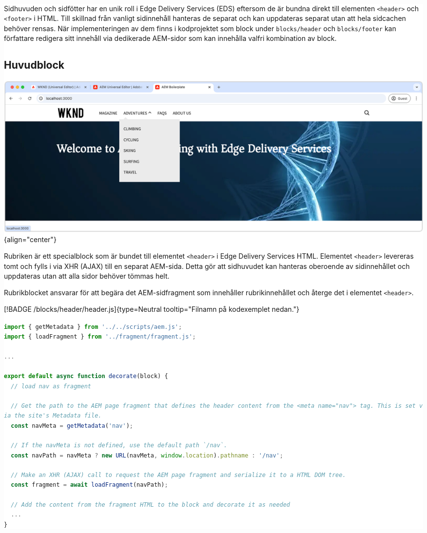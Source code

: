 Sidhuvuden och sidfötter har en unik roll i Edge Delivery Services (EDS) eftersom de är bundna direkt till elementen `<header>` och `<footer>` i HTML. Till skillnad från vanligt sidinnehåll hanteras de separat och kan uppdateras separat utan att hela sidcachen behöver rensas. När implementeringen av dem finns i kodprojektet som block under `blocks/header` och `blocks/footer` kan författare redigera sitt innehåll via dedikerade AEM-sidor som kan innehålla valfri kombination av block.

## Huvudblock

![Huvudblock](./assets/header-and-footer/header-local-development-preview.png){align="center"}

Rubriken är ett specialblock som är bundet till elementet `<header>` i Edge Delivery Services HTML.
Elementet `<header>` levereras tomt och fylls i via XHR (AJAX) till en separat AEM-sida.
Detta gör att sidhuvudet kan hanteras oberoende av sidinnehållet och uppdateras utan att alla sidor behöver tömmas helt.

Rubrikblocket ansvarar för att begära det AEM-sidfragment som innehåller rubrikinnehållet och återge det i elementet `<header>`.

[!BADGE /blocks/header/header.js]{type=Neutral tooltip="Filnamn på kodexemplet nedan."}

```javascript
import { getMetadata } from '../../scripts/aem.js';
import { loadFragment } from '../fragment/fragment.js';

...

export default async function decorate(block) {
  // load nav as fragment

  // Get the path to the AEM page fragment that defines the header content from the <meta name="nav"> tag. This is set via the site's Metadata file.
  const navMeta = getMetadata('nav');

  // If the navMeta is not defined, use the default path `/nav`.
  const navPath = navMeta ? new URL(navMeta, window.location).pathname : '/nav';

  // Make an XHR (AJAX) call to request the AEM page fragment and serialize it to a HTML DOM tree.
  const fragment = await loadFragment(navPath);
  
  // Add the content from the fragment HTML to the block and decorate it as needed
  ...
}
```
